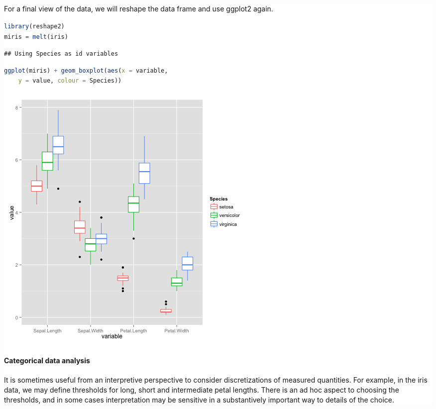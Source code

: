 
For a final view of the data, we will reshape the
data frame and use <emph>ggplot2</emph> again.


```r
library(reshape2)
miris = melt(iris)
```

```
## Using Species as id variables
```

```r
ggplot(miris) + geom_boxplot(aes(x = variable, 
    y = value, colour = Species))
```

![plot of chunk domel](figure/domel.png) 


<h4>Categorical data analysis</h4>

It is sometimes useful from an interpretive perspective
to consider discretizations of measured quantities.
For example, in the iris data, we may define thresholds
for long, short and intermediate petal lengths.  There
is an ad hoc aspect to choosing the thresholds, and in some
cases interpretation may be sensitive in
a substantively important way to details of the choice.
